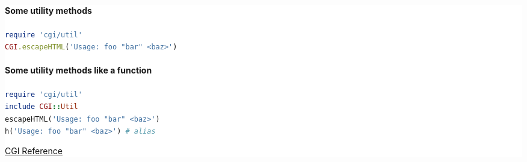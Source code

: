 #### Some utility methods[](#some-utility-methods)


```ruby
require 'cgi/util'
CGI.escapeHTML('Usage: foo "bar" <baz>')
```

#### Some utility methods like a function[](#some-utility-methods-like-a-function)


```ruby
require 'cgi/util'
include CGI::Util
escapeHTML('Usage: foo "bar" <baz>')
h('Usage: foo "bar" <baz>') # alias
```

<a href='https://ruby-doc.org/stdlib-2.7.0/libdoc/cgi/rdoc/CGI.html'
class='ruby-doc remote' target='_blank'>CGI Reference</a>

